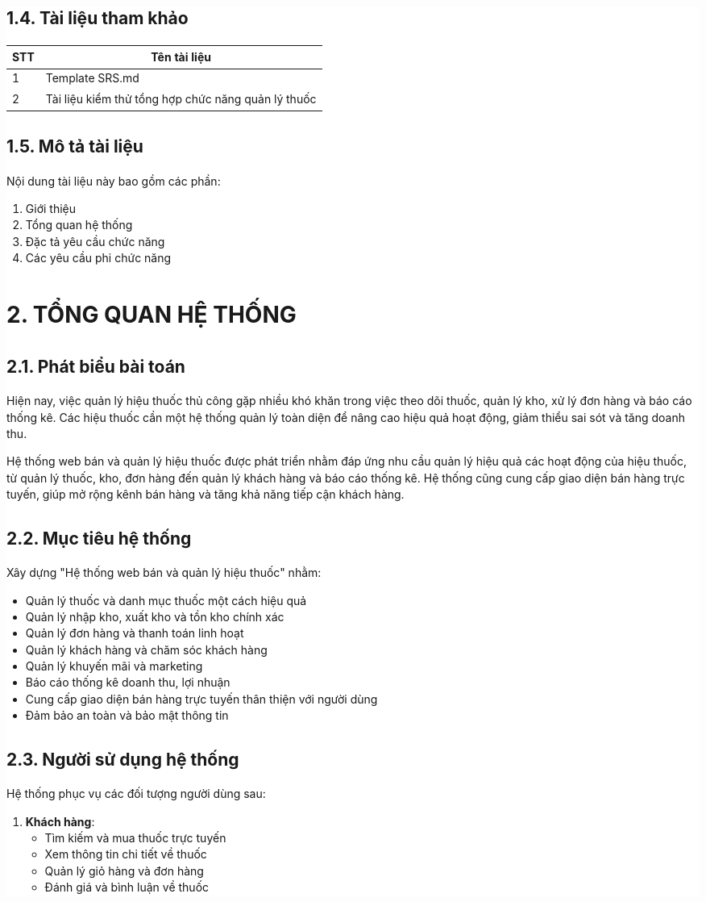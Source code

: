 ## 1.4. Tài liệu tham khảo

| **STT** | **Tên tài liệu** |
| - | - |
| 1 | Template SRS.md |
| 2 | Tài liệu kiểm thử tổng hợp chức năng quản lý thuốc |

## 1.5. Mô tả tài liệu

Nội dung tài liệu này bao gồm các phần:

1. Giới thiệu
2. Tổng quan hệ thống
3. Đặc tả yêu cầu chức năng
4. Các yêu cầu phi chức năng

# 2. TỔNG QUAN HỆ THỐNG

## 2.1. Phát biểu bài toán

Hiện nay, việc quản lý hiệu thuốc thủ công gặp nhiều khó khăn trong việc theo dõi thuốc, quản lý kho, xử lý đơn hàng và báo cáo thống kê. Các hiệu thuốc cần một hệ thống quản lý toàn diện để nâng cao hiệu quả hoạt động, giảm thiểu sai sót và tăng doanh thu.

Hệ thống web bán và quản lý hiệu thuốc được phát triển nhằm đáp ứng nhu cầu quản lý hiệu quả các hoạt động của hiệu thuốc, từ quản lý thuốc, kho, đơn hàng đến quản lý khách hàng và báo cáo thống kê. Hệ thống cũng cung cấp giao diện bán hàng trực tuyến, giúp mở rộng kênh bán hàng và tăng khả năng tiếp cận khách hàng.

## 2.2. Mục tiêu hệ thống

Xây dựng "Hệ thống web bán và quản lý hiệu thuốc" nhằm:

- Quản lý thuốc và danh mục thuốc một cách hiệu quả
- Quản lý nhập kho, xuất kho và tồn kho chính xác
- Quản lý đơn hàng và thanh toán linh hoạt
- Quản lý khách hàng và chăm sóc khách hàng
- Quản lý khuyến mãi và marketing
- Báo cáo thống kê doanh thu, lợi nhuận
- Cung cấp giao diện bán hàng trực tuyến thân thiện với người dùng
- Đảm bảo an toàn và bảo mật thông tin

## 2.3. Người sử dụng hệ thống

Hệ thống phục vụ các đối tượng người dùng sau:

1. **Khách hàng**:
   - Tìm kiếm và mua thuốc trực tuyến
   - Xem thông tin chi tiết về thuốc
   - Quản lý giỏ hàng và đơn hàng
   - Đánh giá và bình luận về thuốc

